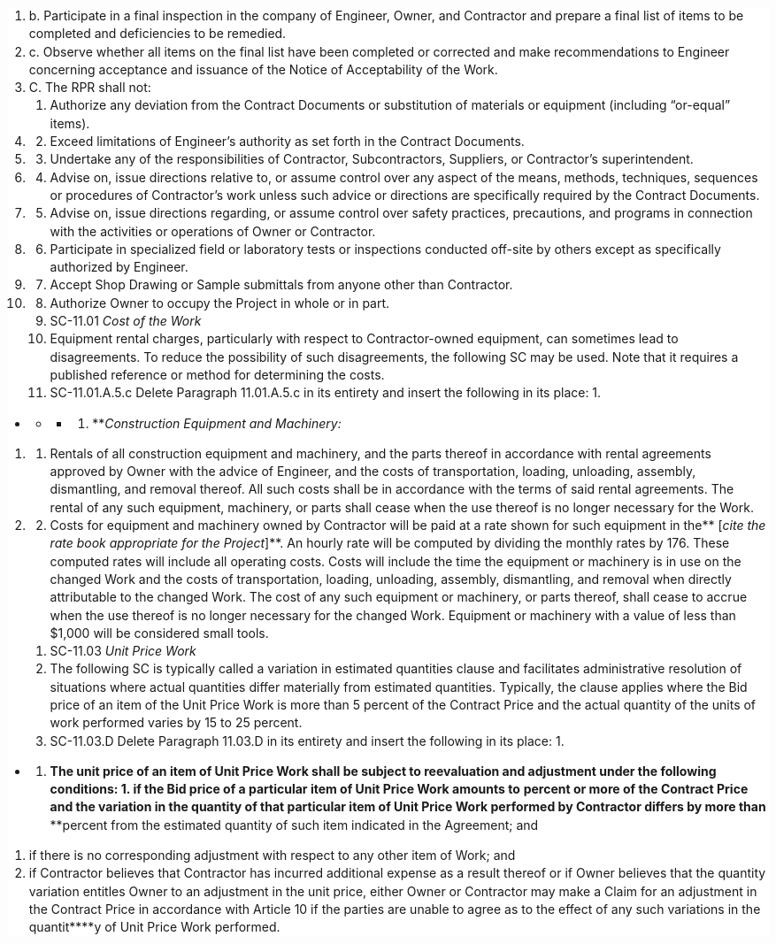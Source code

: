 1. b. Participate in a final inspection in the company of Engineer, Owner, and Contractor and prepare a final list of items to be completed and deficiencies to be remedied.
1. c. Observe whether all items on the final list have been completed or corrected and make recommendations to Engineer concerning acceptance and issuance of the Notice of Acceptability of the Work.
1. C. The RPR shall not:
      1. Authorize any deviation from the Contract Documents or substitution of materials or equipment (including “or-equal” items).
1. 2. Exceed limitations of Engineer’s authority as set forth in the Contract Documents.
1. 3. Undertake any of the responsibilities of Contractor, Subcontractors, Suppliers, or Contractor’s superintendent.
1. 4. Advise on, issue directions relative to, or assume control over any aspect of the means, methods, techniques, sequences or procedures of Contractor’s work unless such advice or directions are specifically required by the Contract Documents.
1. 5. Advise on, issue directions regarding, or assume control over safety practices, precautions, and programs in connection with the activities or operations of Owner or Contractor.
1. 6. Participate in specialized field or laboratory tests or inspections conducted off-site by others except as specifically authorized by Engineer.
1. 7. Accept Shop Drawing or Sample submittals from anyone other than Contractor.
1. 8. Authorize Owner to occupy the Project in whole or in part.
   1. SC-11.01 *Cost of the Work* 
   1. Equipment rental charges, particularly with respect to Contractor-owned equipment, can sometimes lead to disagreements. To reduce the possibility of such disagreements, the following SC may be used. Note that it requires a published reference or method for determining the costs.
   1. SC-11.01.A.5.c Delete Paragraph 11.01.A.5.c in its entirety and insert the following in its place:
      1. 
* 
	+ 
		- 
			1. ***Construction Equipment and Machinery:*
1. 1) Rentals of all construction equipment and machinery, and the parts thereof in accordance with rental agreements approved by Owner with the advice of Engineer, and the costs of transportation, loading, unloading, assembly, dismantling, and removal thereof. All such costs shall be in accordance with the terms of said rental agreements. The rental of any such equipment, machinery, or parts shall cease when the use thereof is no longer necessary for the Work.
1. 2) Costs for equipment and machinery owned by Contractor will be paid at a rate shown for such equipment in the** [*cite the rate book appropriate for the Project*]**. An hourly rate will be computed by dividing the monthly rates by 176. These computed rates will include all operating costs. Costs will include the time the equipment or machinery is in use on the changed Work and the costs of transportation, loading, unloading, assembly, dismantling, and removal when directly attributable to the changed Work. The cost of any such equipment or machinery, or parts thereof, shall cease to accrue when the use thereof is no longer necessary for the changed Work. Equipment or machinery with a value of less than $1,000 will be considered small tools.
   1. SC-11.03 *Unit Price Work*
   1. The following SC is typically called a variation in estimated quantities clause and facilitates administrative resolution of situations where actual quantities differ materially from estimated quantities. Typically, the clause applies where the Bid price of an item of the Unit Price Work is more than 5 percent of the Contract Price and the actual quantity of the units of work performed varies by 15 to 25 percent. 
   1. SC-11.03.D Delete Paragraph 11.03.D in its entirety and insert the following in its place:
      1. 
* 
	1. **The unit price of an item of Unit Price Work shall be subject to reevaluation and adjustment under the following conditions:
      1. if the Bid price of a particular item of Unit Price Work amounts to**  **percent or more of the Contract Price and the variation in the quantity of that particular item of Unit Price Work performed by Contractor differs by more than**  **percent from the estimated quantity of such item indicated in the Agreement; and
1. if there is no corresponding adjustment with respect to any other item of Work; and
1. if Contractor believes that Contractor has incurred additional expense as a result thereof or if Owner believes that the quantity variation entitles Owner to an adjustment in the unit price, either Owner or Contractor may make a Claim for an adjustment in the Contract Price in accordance with Article 10 if the parties are unable to agree as to the effect of any such variations in the quantit****y of Unit Price Work performed.